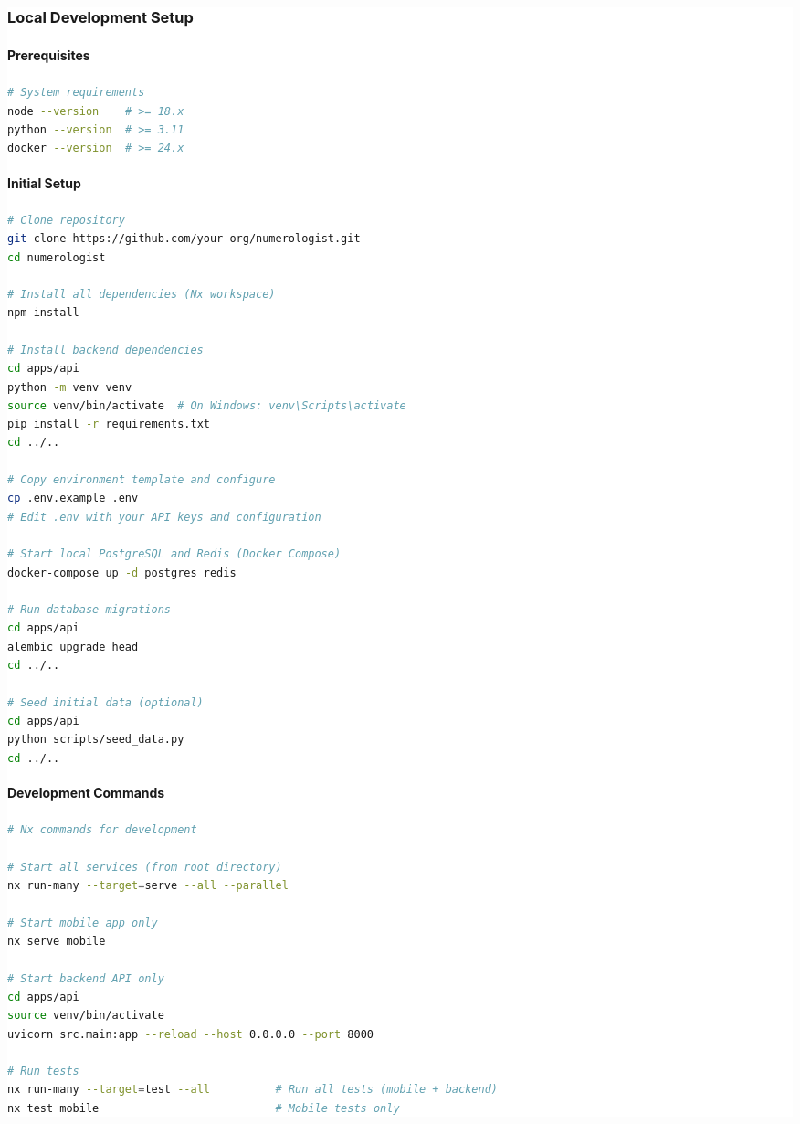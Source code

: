 ### Local Development Setup

#### Prerequisites

```bash
# System requirements
node --version    # >= 18.x
python --version  # >= 3.11
docker --version  # >= 24.x
```

#### Initial Setup

```bash
# Clone repository
git clone https://github.com/your-org/numerologist.git
cd numerologist

# Install all dependencies (Nx workspace)
npm install

# Install backend dependencies
cd apps/api
python -m venv venv
source venv/bin/activate  # On Windows: venv\Scripts\activate
pip install -r requirements.txt
cd ../..

# Copy environment template and configure
cp .env.example .env
# Edit .env with your API keys and configuration

# Start local PostgreSQL and Redis (Docker Compose)
docker-compose up -d postgres redis

# Run database migrations
cd apps/api
alembic upgrade head
cd ../..

# Seed initial data (optional)
cd apps/api
python scripts/seed_data.py
cd ../..
```

#### Development Commands

```bash
# Nx commands for development

# Start all services (from root directory)
nx run-many --target=serve --all --parallel

# Start mobile app only
nx serve mobile

# Start backend API only
cd apps/api
source venv/bin/activate
uvicorn src.main:app --reload --host 0.0.0.0 --port 8000

# Run tests
nx run-many --target=test --all          # Run all tests (mobile + backend)
nx test mobile                           # Mobile tests only
```